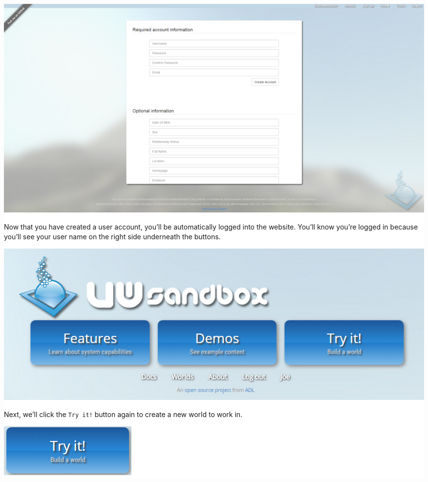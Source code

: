 ![Sign Up Screen](./images/building-a-game/testexport.html_Image2.png)

Now that you have created a user account, you’ll be automatically logged into the website. You’ll know you’re logged in because you’ll see your user name on the right side underneath the buttons.

![User Name](./images/building-a-game/testexport.html_Image3.png)


Next, we’ll click the `Try it!` button again to create a new world to work in.	

![Try it! Button](./images/building-a-game/testexport.html_Image1.png)
